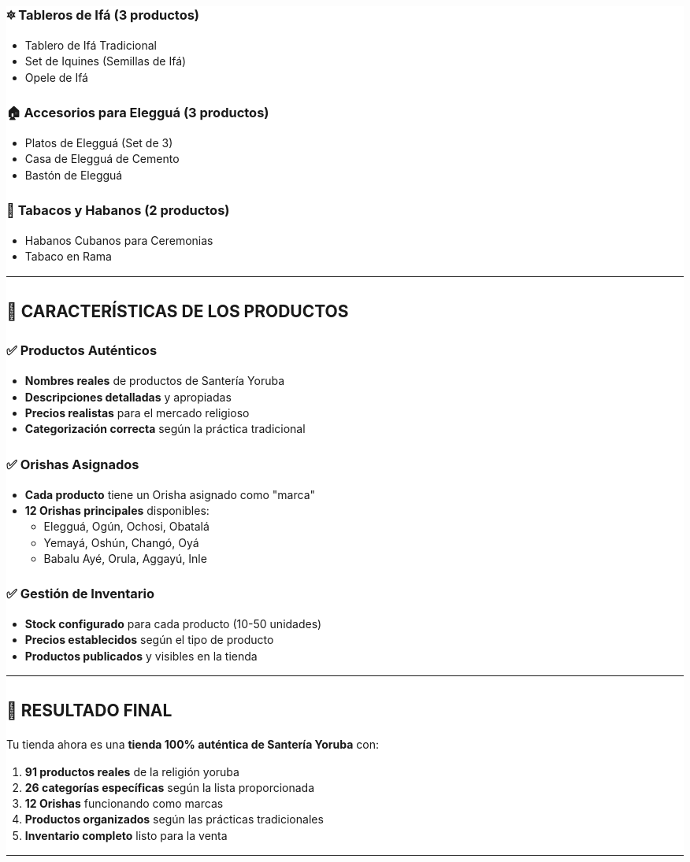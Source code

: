 ### 🔯 **Tableros de Ifá** (3 productos)
- Tablero de Ifá Tradicional
- Set de Iquines (Semillas de Ifá)
- Opele de Ifá

### 🏠 **Accesorios para Elegguá** (3 productos)
- Platos de Elegguá (Set de 3)
- Casa de Elegguá de Cemento
- Bastón de Elegguá

### 🚬 **Tabacos y Habanos** (2 productos)
- Habanos Cubanos para Ceremonias
- Tabaco en Rama

---

## 🌟 CARACTERÍSTICAS DE LOS PRODUCTOS

### ✅ **Productos Auténticos**
- **Nombres reales** de productos de Santería Yoruba
- **Descripciones detalladas** y apropiadas
- **Precios realistas** para el mercado religioso
- **Categorización correcta** según la práctica tradicional

### ✅ **Orishas Asignados**
- **Cada producto** tiene un Orisha asignado como "marca"
- **12 Orishas principales** disponibles:
  - Elegguá, Ogún, Ochosi, Obatalá
  - Yemayá, Oshún, Changó, Oyá
  - Babalu Ayé, Orula, Aggayú, Inle

### ✅ **Gestión de Inventario**
- **Stock configurado** para cada producto (10-50 unidades)
- **Precios establecidos** según el tipo de producto
- **Productos publicados** y visibles en la tienda

---

## 🎯 RESULTADO FINAL

Tu tienda ahora es una **tienda 100% auténtica de Santería Yoruba** con:

1. **91 productos reales** de la religión yoruba
2. **26 categorías específicas** según la lista proporcionada
3. **12 Orishas** funcionando como marcas
4. **Productos organizados** según las prácticas tradicionales
5. **Inventario completo** listo para la venta

---
